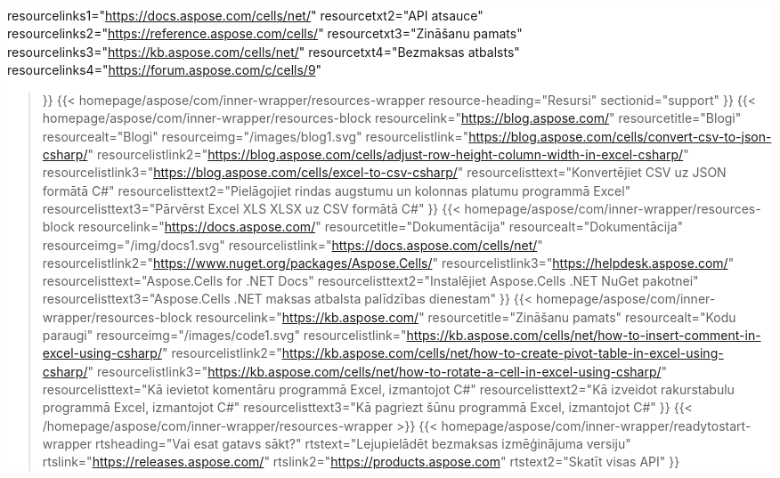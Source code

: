 resourcelinks1="https://docs.aspose.com/cells/net/"
resourcetxt2="API atsauce"
resourcelinks2="https://reference.aspose.com/cells/" 
resourcetxt3="Zināšanu pamats"
resourcelinks3="https://kb.aspose.com/cells/net/"
resourcetxt4="Bezmaksas atbalsts"
resourcelinks4="https://forum.aspose.com/c/cells/9"
>}}
{{< homepage/aspose/com/inner-wrapper/resources-wrapper
resource-heading="Resursi"
sectionid="support"
>}}
{{< homepage/aspose/com/inner-wrapper/resources-block
resourcelink="https://blog.aspose.com/"
resourcetitle="Blogi"
resourcealt="Blogi"
resourceimg="/images/blog1.svg"
resourcelistlink="https://blog.aspose.com/cells/convert-csv-to-json-csharp/"
resourcelistlink2="https://blog.aspose.com/cells/adjust-row-height-column-width-in-excel-csharp/"
resourcelistlink3="https://blog.aspose.com/cells/excel-to-csv-csharp/"
resourcelisttext="Konvertējiet CSV uz JSON formātā C#"
resourcelisttext2="Pielāgojiet rindas augstumu un kolonnas platumu programmā Excel"
resourcelisttext3="Pārvērst Excel XLS XLSX uz CSV formātā C#"
>}}
{{< homepage/aspose/com/inner-wrapper/resources-block
resourcelink="https://docs.aspose.com/"
resourcetitle="Dokumentācija"
resourcealt="Dokumentācija"
resourceimg="/img/docs1.svg"
resourcelistlink="https://docs.aspose.com/cells/net/"
resourcelistlink2="https://www.nuget.org/packages/Aspose.Cells/"
resourcelistlink3="https://helpdesk.aspose.com/"
resourcelisttext="Aspose.Cells for .NET Docs"
resourcelisttext2="Instalējiet Aspose.Cells .NET NuGet pakotnei"
resourcelisttext3="Aspose.Cells .NET maksas atbalsta palīdzības dienestam"
>}}
{{< homepage/aspose/com/inner-wrapper/resources-block
resourcelink="https://kb.aspose.com/"
resourcetitle="Zināšanu pamats"
resourcealt="Kodu paraugi"
resourceimg="/images/code1.svg"
resourcelistlink="https://kb.aspose.com/cells/net/how-to-insert-comment-in-excel-using-csharp/"
resourcelistlink2="https://kb.aspose.com/cells/net/how-to-create-pivot-table-in-excel-using-csharp/"
resourcelistlink3="https://kb.aspose.com/cells/net/how-to-rotate-a-cell-in-excel-using-csharp/"
resourcelisttext="Kā ievietot komentāru programmā Excel, izmantojot C#"
resourcelisttext2="Kā izveidot rakurstabulu programmā Excel, izmantojot C#"
resourcelisttext3="Kā pagriezt šūnu programmā Excel, izmantojot C#"
>}}
{{< /homepage/aspose/com/inner-wrapper/resources-wrapper >}}
{{< homepage/aspose/com/inner-wrapper/readytostart-wrapper
rtsheading="Vai esat gatavs sākt?"
rtstext="Lejupielādēt bezmaksas izmēģinājuma versiju"
rtslink="https://releases.aspose.com/"
rtslink2="https://products.aspose.com"
rtstext2="Skatīt visas API"
>}}
